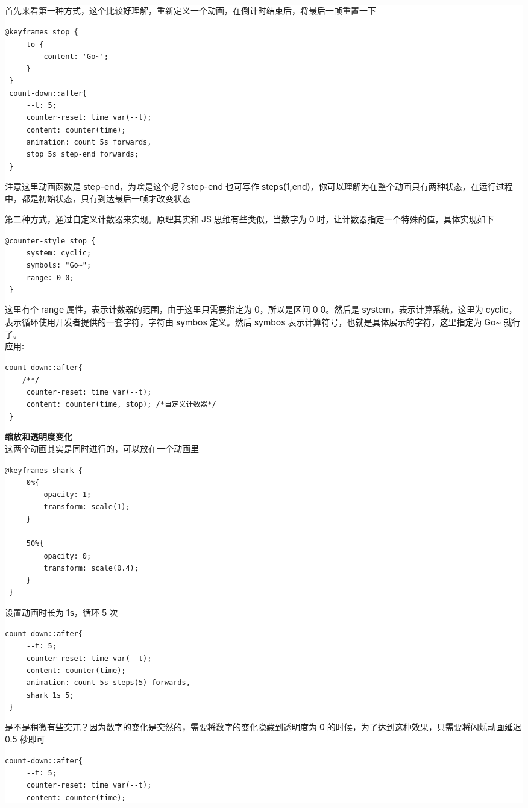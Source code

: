 首先来看第一种方式，这个比较好理解，重新定义一个动画，在倒计时结束后，将最后一帧重置一下  
``` 
@keyframes stop {
     to {
         content: 'Go~';
     }
 }
 count-down::after{
     --t: 5;
     counter-reset: time var(--t);
     content: counter(time);
     animation: count 5s forwards,
     stop 5s step-end forwards;
 }
```
注意这里动画函数是 step-end，为啥是这个呢？step-end 也可写作 steps(1,end)，你可以理解为在整个动画只有两种状态，在运行过程中，都是初始状态，只有到达最后一帧才改变状态  

第二种方式，通过自定义计数器来实现。原理其实和 JS 思维有些类似，当数字为 0 时，让计数器指定一个特殊的值，具体实现如下  
``` 
@counter-style stop {
     system: cyclic;
     symbols: "Go~";
     range: 0 0;
 }
```
这里有个 range 属性，表示计数器的范围，由于这里只需要指定为 0，所以是区间 0 0。然后是 system，表示计算系统，这里为 cyclic，表示循环使用开发者提供的一套字符，字符由 symbos 定义。然后 symbos 表示计算符号，也就是具体展示的字符，这里指定为 Go~ 就行了。  
应用:  
``` 
count-down::after{
    /**/
     counter-reset: time var(--t);
     content: counter(time, stop); /*自定义计数器*/
 }
```

**缩放和透明度变化**  
这两个动画其实是同时进行的，可以放在一个动画里  
``` 
@keyframes shark {
     0%{
         opacity: 1;
         transform: scale(1);
     }

     50%{
         opacity: 0;
         transform: scale(0.4);
     }
 }
```
设置动画时长为 1s，循环 5 次  
``` 
count-down::after{
     --t: 5;
     counter-reset: time var(--t);
     content: counter(time);
     animation: count 5s steps(5) forwards,
     shark 1s 5;
 }
```
是不是稍微有些突兀？因为数字的变化是突然的，需要将数字的变化隐藏到透明度为 0 的时候，为了达到这种效果，只需要将闪烁动画延迟 0.5 秒即可  
``` 
count-down::after{
     --t: 5;
     counter-reset: time var(--t);
     content: counter(time);
```